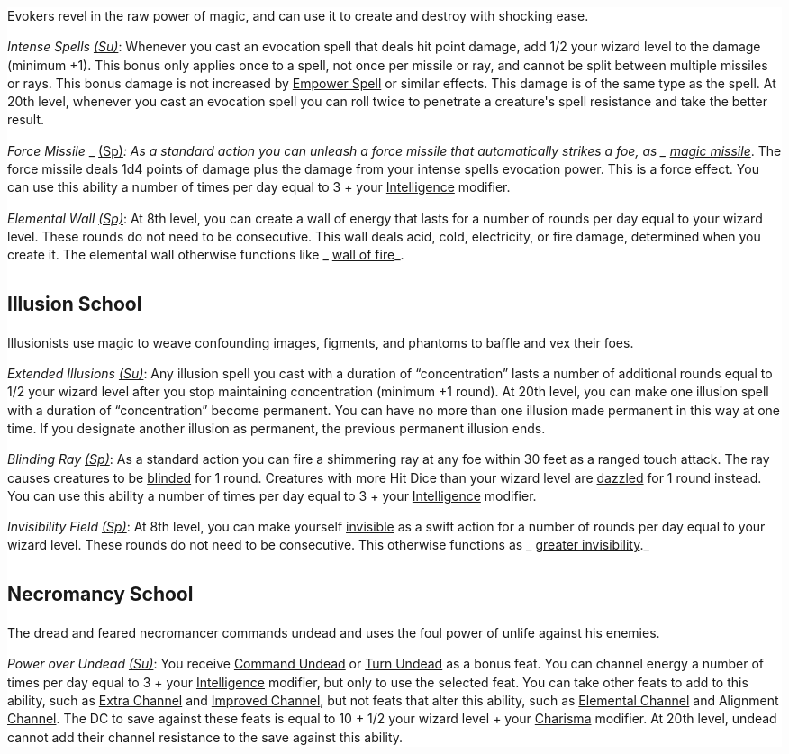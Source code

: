 Evokers revel in the raw power of magic, and can use it to create and destroy with shocking ease.

_Intense Spells [(Su)](../glossary#_supernatural-abilities-su)_: Whenever you cast an evocation spell that deals hit point damage, add 1/2 your wizard level to the damage (minimum +1). This bonus only applies once to a spell, not once per missile or ray, and cannot be split between multiple missiles or rays. This bonus damage is not increased by [Empower Spell](../feats#_empower-spell) or similar effects. This damage is of the same type as the spell. At 20th level, whenever you cast an evocation spell you can roll twice to penetrate a creature's spell resistance and take the better result.

_Force Missile_ _ [(Sp)](../glossary#_spell-like-abilities-sp)_: As a standard action you can unleash a force missile that automatically strikes a foe, as _ [magic missile](../spell_dir/magicMissile#_magic-missile)_. The force missile deals 1d4 points of damage plus the damage from your intense spells evocation power. This is a force effect. You can use this ability a number of times per day equal to 3 + your [Intelligence](../gettingStarted#_intelligence) modifier.

_Elemental Wall [(Sp)](../glossary#_spell-like-abilities-sp)_: At 8th level, you can create a wall of energy that lasts for a number of rounds per day equal to your wizard level. These rounds do not need to be consecutive. This wall deals acid, cold, electricity, or fire damage, determined when you create it. The elemental wall otherwise functions like _ [wall of fire](../spell_dir/wallOfFire#_wall-of-fire)_.

## Illusion School

Illusionists use magic to weave confounding images, figments, and phantoms to baffle and vex their foes.

_Extended Illusions [(Su)](../glossary#_supernatural-abilities-su)_: Any illusion spell you cast with a duration of “concentration” lasts a number of additional rounds equal to 1/2 your wizard level after you stop maintaining concentration (minimum +1 round). At 20th level, you can make one illusion spell with a duration of “concentration” become permanent. You can have no more than one illusion made permanent in this way at one time. If you designate another illusion as permanent, the previous permanent illusion ends.

_Blinding Ray [(Sp)](../glossary#_spell-like-abilities-sp)_: As a standard action you can fire a shimmering ray at any foe within 30 feet as a ranged touch attack. The ray causes creatures to be [blinded](../glossary#_blinded) for 1 round. Creatures with more Hit Dice than your wizard level are [dazzled](../glossary#_dazzled) for 1 round instead. You can use this ability a number of times per day equal to 3 + your [Intelligence](../gettingStarted#_intelligence) modifier.

_Invisibility Field [(Sp)](../glossary#_spell-like-abilities-sp)_: At 8th level, you can make yourself [invisible](../glossary#_invisible) as a swift action for a number of rounds per day equal to your wizard level. These rounds do not need to be consecutive. This otherwise functions as _ [greater invisibility](../spell_dir/invisibility#_invisibility-greater)._

## Necromancy School

The dread and feared necromancer commands undead and uses the foul power of unlife against his enemies.

_Power over Undead [(Su)](../glossary#_supernatural-abilities-su)_: You receive [Command Undead](../feats#_command-undead) or [Turn Undead](../feats#_turn-undead) as a bonus feat. You can channel energy a number of times per day equal to 3 + your [Intelligence](../gettingStarted#_intelligence) modifier, but only to use the selected feat. You can take other feats to add to this ability, such as [Extra Channel](../feats#_extra-channel) and [Improved Channel](../feats#_improved-channel), but not feats that alter this ability, such as [Elemental Channel](../feats#_elemental-channel) and Alignment [Channel](../feats#_alignment-channel). The DC to save against these feats is equal to 10 + 1/2 your wizard level + your [Charisma](../gettingStarted#_charisma-new) modifier. At 20th level, undead cannot add their channel resistance to the save against this ability.
